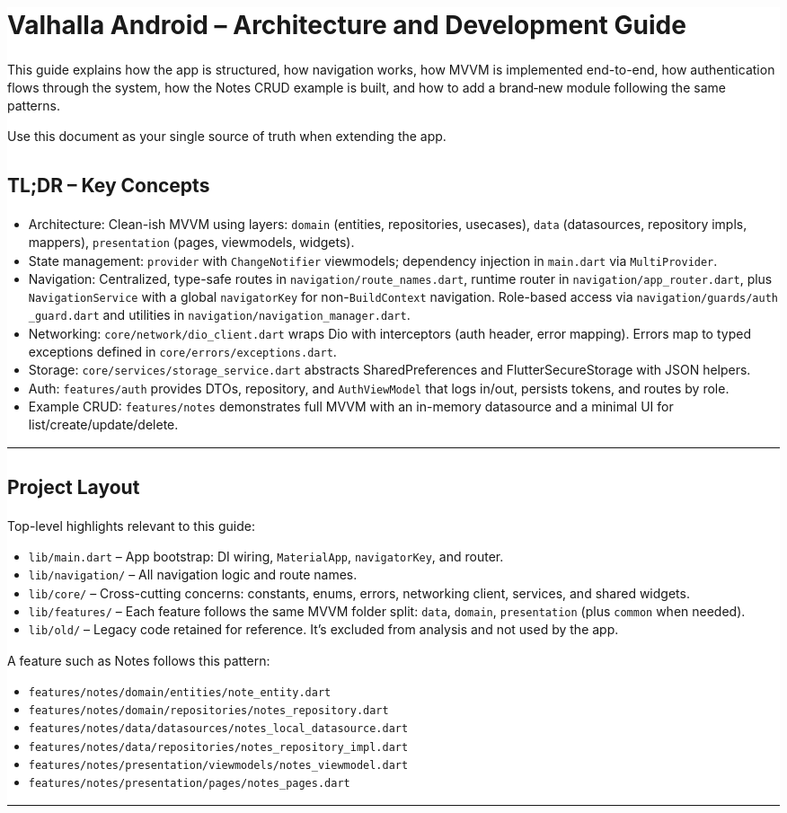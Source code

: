 # Valhalla Android – Architecture and Development Guide

This guide explains how the app is structured, how navigation works, how MVVM is implemented end-to-end, how authentication flows through the system, how the Notes CRUD example is built, and how to add a brand‑new module following the same patterns.

Use this document as your single source of truth when extending the app.

## TL;DR – Key Concepts

- Architecture: Clean-ish MVVM using layers: `domain` (entities, repositories, usecases), `data` (datasources, repository impls, mappers), `presentation` (pages, viewmodels, widgets).
- State management: `provider` with `ChangeNotifier` viewmodels; dependency injection in `main.dart` via `MultiProvider`.
- Navigation: Centralized, type-safe routes in `navigation/route_names.dart`, runtime router in `navigation/app_router.dart`, plus `NavigationService` with a global `navigatorKey` for non-`BuildContext` navigation. Role-based access via `navigation/guards/auth_guard.dart` and utilities in `navigation/navigation_manager.dart`.
- Networking: `core/network/dio_client.dart` wraps Dio with interceptors (auth header, error mapping). Errors map to typed exceptions defined in `core/errors/exceptions.dart`.
- Storage: `core/services/storage_service.dart` abstracts SharedPreferences and FlutterSecureStorage with JSON helpers.
- Auth: `features/auth` provides DTOs, repository, and `AuthViewModel` that logs in/out, persists tokens, and routes by role.
- Example CRUD: `features/notes` demonstrates full MVVM with an in-memory datasource and a minimal UI for list/create/update/delete.

---

## Project Layout

Top-level highlights relevant to this guide:

- `lib/main.dart` – App bootstrap: DI wiring, `MaterialApp`, `navigatorKey`, and router.
- `lib/navigation/` – All navigation logic and route names.
- `lib/core/` – Cross-cutting concerns: constants, enums, errors, networking client, services, and shared widgets.
- `lib/features/` – Each feature follows the same MVVM folder split: `data`, `domain`, `presentation` (plus `common` when needed).
- `lib/old/` – Legacy code retained for reference. It’s excluded from analysis and not used by the app.

A feature such as Notes follows this pattern:

- `features/notes/domain/entities/note_entity.dart`
- `features/notes/domain/repositories/notes_repository.dart`
- `features/notes/data/datasources/notes_local_datasource.dart`
- `features/notes/data/repositories/notes_repository_impl.dart`
- `features/notes/presentation/viewmodels/notes_viewmodel.dart`
- `features/notes/presentation/pages/notes_pages.dart`

---
